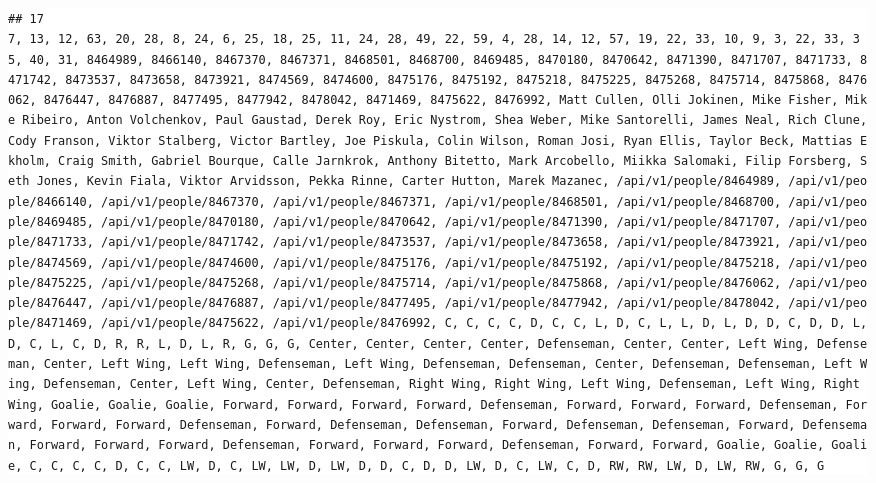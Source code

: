     ## 17                                                                                                                                                                                                                                                                                                                                                                                                                                                                                                                                                                                                                                                                                                                                                             7, 13, 12, 63, 20, 28, 8, 24, 6, 25, 18, 25, 11, 24, 28, 49, 22, 59, 4, 28, 14, 12, 57, 19, 22, 33, 10, 9, 3, 22, 33, 35, 40, 31, 8464989, 8466140, 8467370, 8467371, 8468501, 8468700, 8469485, 8470180, 8470642, 8471390, 8471707, 8471733, 8471742, 8473537, 8473658, 8473921, 8474569, 8474600, 8475176, 8475192, 8475218, 8475225, 8475268, 8475714, 8475868, 8476062, 8476447, 8476887, 8477495, 8477942, 8478042, 8471469, 8475622, 8476992, Matt Cullen, Olli Jokinen, Mike Fisher, Mike Ribeiro, Anton Volchenkov, Paul Gaustad, Derek Roy, Eric Nystrom, Shea Weber, Mike Santorelli, James Neal, Rich Clune, Cody Franson, Viktor Stalberg, Victor Bartley, Joe Piskula, Colin Wilson, Roman Josi, Ryan Ellis, Taylor Beck, Mattias Ekholm, Craig Smith, Gabriel Bourque, Calle Jarnkrok, Anthony Bitetto, Mark Arcobello, Miikka Salomaki, Filip Forsberg, Seth Jones, Kevin Fiala, Viktor Arvidsson, Pekka Rinne, Carter Hutton, Marek Mazanec, /api/v1/people/8464989, /api/v1/people/8466140, /api/v1/people/8467370, /api/v1/people/8467371, /api/v1/people/8468501, /api/v1/people/8468700, /api/v1/people/8469485, /api/v1/people/8470180, /api/v1/people/8470642, /api/v1/people/8471390, /api/v1/people/8471707, /api/v1/people/8471733, /api/v1/people/8471742, /api/v1/people/8473537, /api/v1/people/8473658, /api/v1/people/8473921, /api/v1/people/8474569, /api/v1/people/8474600, /api/v1/people/8475176, /api/v1/people/8475192, /api/v1/people/8475218, /api/v1/people/8475225, /api/v1/people/8475268, /api/v1/people/8475714, /api/v1/people/8475868, /api/v1/people/8476062, /api/v1/people/8476447, /api/v1/people/8476887, /api/v1/people/8477495, /api/v1/people/8477942, /api/v1/people/8478042, /api/v1/people/8471469, /api/v1/people/8475622, /api/v1/people/8476992, C, C, C, C, D, C, C, L, D, C, L, L, D, L, D, D, C, D, D, L, D, C, L, C, D, R, R, L, D, L, R, G, G, G, Center, Center, Center, Center, Defenseman, Center, Center, Left Wing, Defenseman, Center, Left Wing, Left Wing, Defenseman, Left Wing, Defenseman, Defenseman, Center, Defenseman, Defenseman, Left Wing, Defenseman, Center, Left Wing, Center, Defenseman, Right Wing, Right Wing, Left Wing, Defenseman, Left Wing, Right Wing, Goalie, Goalie, Goalie, Forward, Forward, Forward, Forward, Defenseman, Forward, Forward, Forward, Defenseman, Forward, Forward, Forward, Defenseman, Forward, Defenseman, Defenseman, Forward, Defenseman, Defenseman, Forward, Defenseman, Forward, Forward, Forward, Defenseman, Forward, Forward, Forward, Defenseman, Forward, Forward, Goalie, Goalie, Goalie, C, C, C, C, D, C, C, LW, D, C, LW, LW, D, LW, D, D, C, D, D, LW, D, C, LW, C, D, RW, RW, LW, D, LW, RW, G, G, G